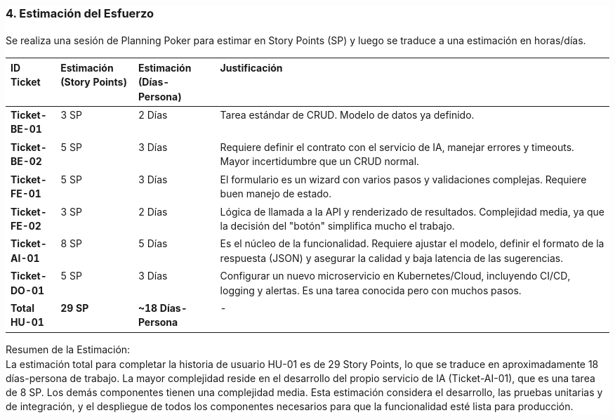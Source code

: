 ### **4\. Estimación del Esfuerzo**

Se realiza una sesión de Planning Poker para estimar en Story Points (SP) y luego se traduce a una estimación en horas/días.

| ID Ticket | Estimación (Story Points) | Estimación (Días-Persona) | Justificación |
| :---- | :---- | :---- | :---- |
| **Ticket-BE-01** | 3 SP | 2 Días | Tarea estándar de CRUD. Modelo de datos ya definido. |
| **Ticket-BE-02** | 5 SP | 3 Días | Requiere definir el contrato con el servicio de IA, manejar errores y timeouts. Mayor incertidumbre que un CRUD normal. |
| **Ticket-FE-01** | 5 SP | 3 Días | El formulario es un wizard con varios pasos y validaciones complejas. Requiere buen manejo de estado. |
| **Ticket-FE-02** | 3 SP | 2 Días | Lógica de llamada a la API y renderizado de resultados. Complejidad media, ya que la decisión del "botón" simplifica mucho el trabajo. |
| **Ticket-AI-01** | 8 SP | 5 Días | Es el núcleo de la funcionalidad. Requiere ajustar el modelo, definir el formato de la respuesta (JSON) y asegurar la calidad y baja latencia de las sugerencias. |
| **Ticket-DO-01** | 5 SP | 3 Días | Configurar un nuevo microservicio en Kubernetes/Cloud, incluyendo CI/CD, logging y alertas. Es una tarea conocida pero con muchos pasos. |
| **Total HU-01** | **29 SP** | **\~18 Días-Persona** | \- |

Resumen de la Estimación:  
La estimación total para completar la historia de usuario HU-01 es de 29 Story Points, lo que se traduce en aproximadamente 18 días-persona de trabajo. La mayor complejidad reside en el desarrollo del propio servicio de IA (Ticket-AI-01), que es una tarea de 8 SP. Los demás componentes tienen una complejidad media. Esta estimación considera el desarrollo, las pruebas unitarias y de integración, y el despliegue de todos los componentes necesarios para que la funcionalidad esté lista para producción.